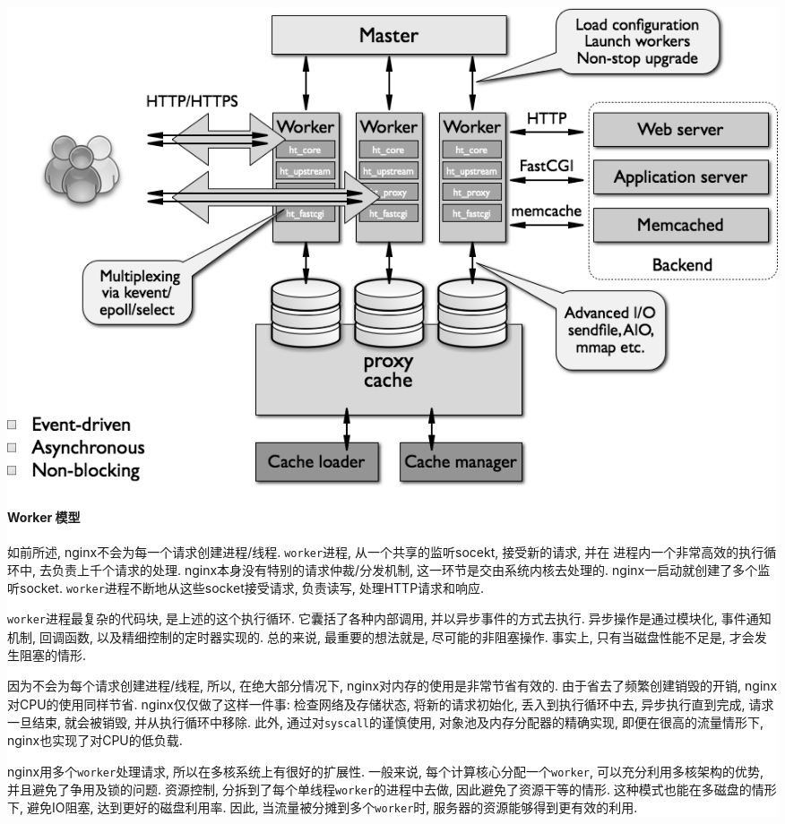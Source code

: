 ![](images/nginx-architecture.png)

#### Worker 模型

如前所述, nginx不会为每一个请求创建进程/线程.
`worker`进程, 从一个共享的监听socekt, 接受新的请求, 并在
进程内一个非常高效的执行循环中, 去负责上千个请求的处理.
nginx本身没有特别的请求仲裁/分发机制, 这一环节是交由系统内核去处理的.
nginx一启动就创建了多个监听socket.
`worker`进程不断地从这些socket接受请求, 负责读写, 处理HTTP请求和响应.

`worker`进程最复杂的代码块, 是上述的这个执行循环.
它囊括了各种内部调用, 并以异步事件的方式去执行.
异步操作是通过模块化, 事件通知机制, 回调函数, 以及精细控制的定时器实现的.
总的来说, 最重要的想法就是, 尽可能的非阻塞操作.
事实上, 只有当磁盘性能不足是, 才会发生阻塞的情形.

因为不会为每个请求创建进程/线程, 所以, 在绝大部分情况下, nginx对内存的使用是非常节省有效的.
由于省去了频繁创建销毁的开销, nginx对CPU的使用同样节省.
nginx仅仅做了这样一件事: 检查网络及存储状态, 将新的请求初始化, 丢入到执行循环中去, 异步执行直到完成,
请求一旦结束, 就会被销毁, 并从执行循环中移除.
此外, 通过对`syscall`的谨慎使用, 对象池及内存分配器的精确实现, 即便在很高的流量情形下, nginx也实现了对CPU的低负载.

nginx用多个`worker`处理请求, 所以在多核系统上有很好的扩展性.
一般来说, 每个计算核心分配一个`worker`, 可以充分利用多核架构的优势, 并且避免了争用及锁的问题.
资源控制, 分拆到了每个单线程`worker`的进程中去做, 因此避免了资源干等的情形.
这种模式也能在多磁盘的情形下, 避免IO阻塞, 达到更好的磁盘利用率.
因此, 当流量被分摊到多个`worker`时, 服务器的资源能够得到更有效的利用.
